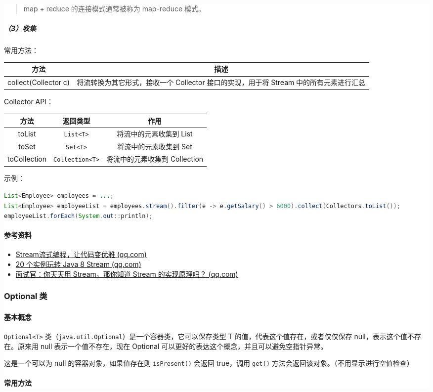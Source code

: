 > map + reduce 的连接模式通常被称为 map-reduce 模式。

##### （3）收集

常用方法：

|         方法         |                             描述                             |
| :------------------: | :----------------------------------------------------------: |
| collect(Collector c) | 将流转换为其它形式，接收一个 Collector 接口的实现，用于将 Stream 中的所有元素进行汇总 |

Collector API：

|     方法     |    返回类型     |             作用              |
| :----------: | :-------------: | :---------------------------: |
|    toList    |    `List<T>`    |    将流中的元素收集到 List    |
|    toSet     |    `Set<T>`     |    将流中的元素收集到 Set     |
| toCollection | `Collection<T>` | 将流中的元素收集到 Collection |

示例：

```java
List<Employee> employees = ...;
List<Employee> employeeList = employees.stream().filter(e -> e.getSalary() > 6000).collect(Collectors.toList());
employeeList.forEach(System.out::println);
```

#### 参考资料

- [Stream流式编程，让代码变优雅 (qq.com)](https://mp.weixin.qq.com/s/QuajvAZAQ9J690xMMl_g7w)
- [20 个实例玩转 Java 8 Stream (qq.com)](https://mp.weixin.qq.com/s/qQHMbaoF5EXNuhuku-m09Q)
- [面试官：你天天用 Stream，那你知道 Stream 的实现原理吗？ (qq.com)](https://mp.weixin.qq.com/s/ohBCnz0G3I-SKZcFd4KMAQ)

### Optional 类

#### 基本概念

`Optional<T>` 类（`java.util.Optional`）是一个容器类，它可以保存类型 T 的值，代表这个值存在，或者仅仅保存 null，表示这个值不存在。原来用 null 表示一个值不存在，现在 Optional 可以更好的表达这个概念，并且可以避免空指针异常。

这是一个可以为 null 的容器对象，如果值存在则 `isPresent()` 会返回 true，调用 `get()` 方法会返回该对象。（不用显示进行空值检查）

#### 常用方法
